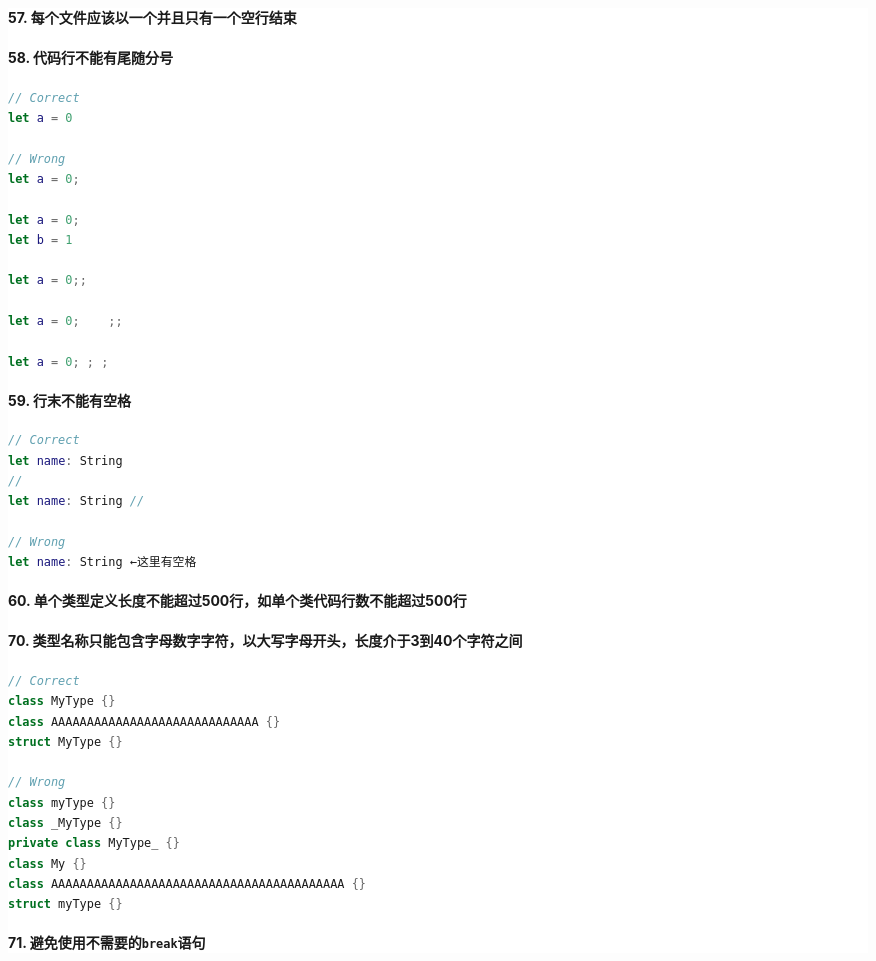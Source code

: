 #### 57. 每个文件应该以一个并且只有一个空行结束

#### 58. 代码行不能有尾随分号

```swift
// Correct
let a = 0

// Wrong
let a = 0;

let a = 0;
let b = 1

let a = 0;;

let a = 0;    ;;

let a = 0; ; ;
```

#### 59. 行末不能有空格

```swift
// Correct
let name: String
//
let name: String //

// Wrong
let name: String ←这里有空格
```

#### 60. 单个类型定义长度不能超过500行，如单个类代码行数不能超过500行

#### 70. 类型名称只能包含字母数字字符，以大写字母开头，长度介于3到40个字符之间

```swift
// Correct
class MyType {}
class AAAAAAAAAAAAAAAAAAAAAAAAAAAAA {}
struct MyType {}

// Wrong
class myType {}
class _MyType {}
private class MyType_ {}
class My {}
class AAAAAAAAAAAAAAAAAAAAAAAAAAAAAAAAAAAAAAAAA {}
struct myType {}
```

#### 71. 避免使用不需要的`break`语句
